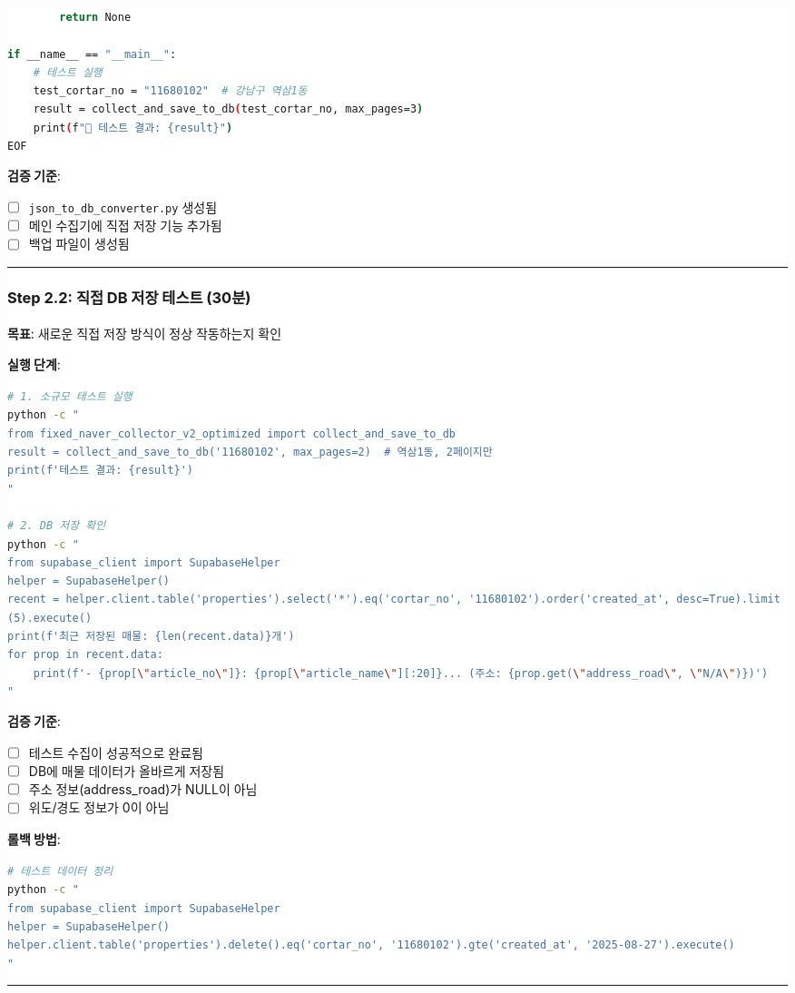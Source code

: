 ```bash
        return None

if __name__ == "__main__":
    # 테스트 실행
    test_cortar_no = "11680102"  # 강남구 역삼1동
    result = collect_and_save_to_db(test_cortar_no, max_pages=3)
    print(f"🎯 테스트 결과: {result}")
EOF
```

**검증 기준**:
- [ ] `json_to_db_converter.py` 생성됨
- [ ] 메인 수집기에 직접 저장 기능 추가됨
- [ ] 백업 파일이 생성됨

---

### Step 2.2: 직접 DB 저장 테스트 (30분)
**목표**: 새로운 직접 저장 방식이 정상 작동하는지 확인

**실행 단계**:
```bash
# 1. 소규모 테스트 실행
python -c "
from fixed_naver_collector_v2_optimized import collect_and_save_to_db
result = collect_and_save_to_db('11680102', max_pages=2)  # 역삼1동, 2페이지만
print(f'테스트 결과: {result}')
"

# 2. DB 저장 확인
python -c "
from supabase_client import SupabaseHelper
helper = SupabaseHelper()
recent = helper.client.table('properties').select('*').eq('cortar_no', '11680102').order('created_at', desc=True).limit(5).execute()
print(f'최근 저장된 매물: {len(recent.data)}개')
for prop in recent.data:
    print(f'- {prop[\"article_no\"]}: {prop[\"article_name\"][:20]}... (주소: {prop.get(\"address_road\", \"N/A\")})')
"
```

**검증 기준**:
- [ ] 테스트 수집이 성공적으로 완료됨
- [ ] DB에 매물 데이터가 올바르게 저장됨
- [ ] 주소 정보(address_road)가 NULL이 아님
- [ ] 위도/경도 정보가 0이 아님

**롤백 방법**:
```bash
# 테스트 데이터 정리
python -c "
from supabase_client import SupabaseHelper
helper = SupabaseHelper()
helper.client.table('properties').delete().eq('cortar_no', '11680102').gte('created_at', '2025-08-27').execute()
"
```

---